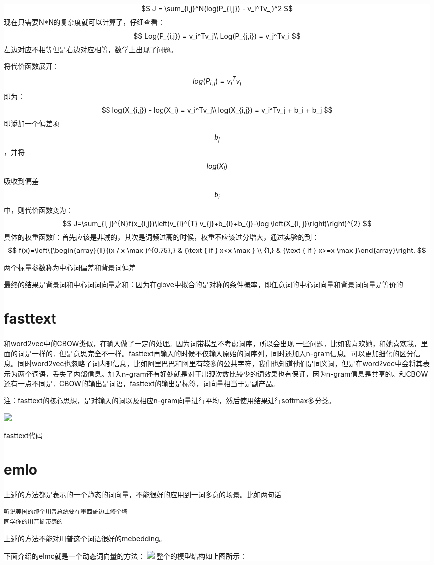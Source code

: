$$
J = \sum_{i,j}^N(log(P_{i,j}) - v_i^Tv_j)^2
$$
现在只需要N*N的复杂度就可以计算了，仔细查看：
$$
Log(P_{i,j}) = v_i^Tv_j\\
Log(P_{j,i}) = v_j^Tv_i
$$
左边对应不相等但是右边对应相等，数学上出现了问题。

将代价函数展开：$$log(P_{i,j}) = v_i^Tv_j$$
即为：
$$
log(X_{i,j}) - log(X_i) = v_i^Tv_j\\
log(X_{i,j})  = v_i^Tv_j + b_i + b_j
$$
即添加一个偏差项$$b_j$$，并将$$log(X_i)$$吸收到偏差$$b_i$$中，则代价函数变为：
$$
J=\sum_{i, j}^{N}f(x_{i,j})\left(v_{i}^{T} v_{j}+b_{i}+b_{j}-\log \left(X_{i, j}\right)\right)^{2}
$$
具体的权重函数f：首先应该是非减的，其次是词频过高的时候，权重不应该过分增大，通过实验的到：
$$
f(x)=\left\{\begin{array}{ll}{(x / x \max )^{0.75},} & {\text { if } x<x \max } \\ {1,} & {\text { if } x>=x \max }\end{array}\right.
$$

两个标量参数称为中心词偏差和背景词偏差

最终的结果是背景词和中心词词向量之和：因为在glove中拟合的是对称的条件概率，即任意词的中心词向量和背景词向量是等价的


# fasttext
和word2vec中的CBOW类似，在输入做了一定的处理。因为词带模型不考虑词序，所以会出现 一些问题，比如我喜欢她，和她喜欢我，里面的词是一样的，但是意思完全不一样。fasttext再输入的时候不仅输入原始的词序列，同时还加入n-gram信息。可以更加细化的区分信息。同时word2vec也忽略了词内部信息，比如阿里巴巴和阿里有较多的公共字符，我们也知道他们是同义词，但是在word2vec中会将其表示为两个词语，丢失了内部信息。加入n-gram还有好处就是对于出现次数比较少的词效果也有保证，因为n-gram信息是共享的。和CBOW还有一点不同是，CBOW的输出是词语，fasttext的输出是标签，词向量相当于是副产品。

注：fasttext的核心思想，是对输入的词以及相应n-gram向量进行平均，然后使用结果进行softmax多分类。

![](https://zwt0204.github.io//img/fasttext.png)

[fasttext代码]()

# emlo
上述的方法都是表示的一个静态的词向量，不能很好的应用到一词多意的场景。比如两句话
```
听说美国的那个川普总统要在墨西哥边上修个墙
同学你的川普挺带感的
```
上述的方法不能对川普这个词语很好的mebedding。

下面介绍的elmo就是一个动态词向量的方法：
![](https://zwt0204.github.io//img/elmo.png)
整个的模型结构如上图所示：
